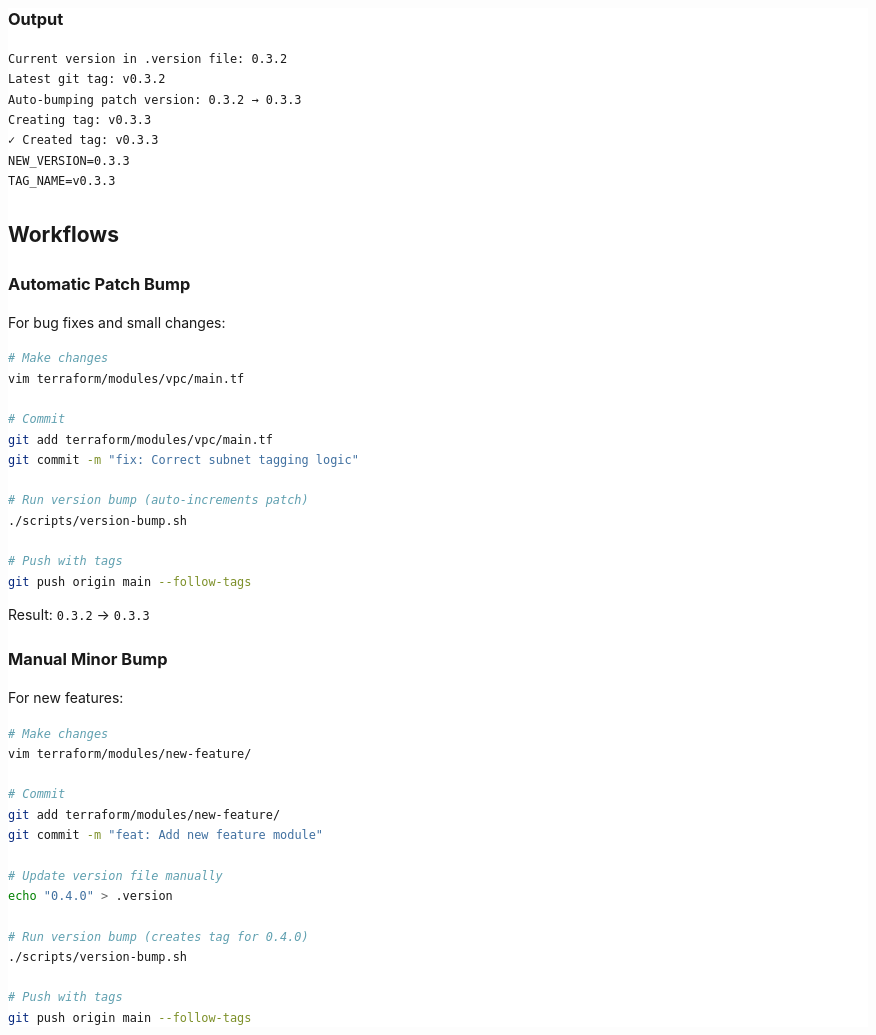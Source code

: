 ### Output

```
Current version in .version file: 0.3.2
Latest git tag: v0.3.2
Auto-bumping patch version: 0.3.2 → 0.3.3
Creating tag: v0.3.3
✓ Created tag: v0.3.3
NEW_VERSION=0.3.3
TAG_NAME=v0.3.3
```

## Workflows

### Automatic Patch Bump

For bug fixes and small changes:

```bash
# Make changes
vim terraform/modules/vpc/main.tf

# Commit
git add terraform/modules/vpc/main.tf
git commit -m "fix: Correct subnet tagging logic"

# Run version bump (auto-increments patch)
./scripts/version-bump.sh

# Push with tags
git push origin main --follow-tags
```

Result: `0.3.2` → `0.3.3`

### Manual Minor Bump

For new features:

```bash
# Make changes
vim terraform/modules/new-feature/

# Commit
git add terraform/modules/new-feature/
git commit -m "feat: Add new feature module"

# Update version file manually
echo "0.4.0" > .version

# Run version bump (creates tag for 0.4.0)
./scripts/version-bump.sh

# Push with tags
git push origin main --follow-tags
```
